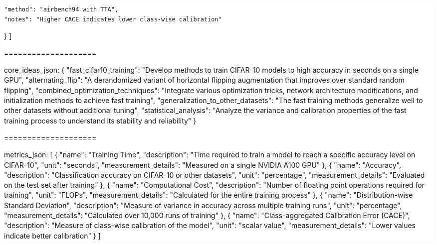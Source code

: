     "method": "airbench94 with TTA",
    "notes": "Higher CACE indicates lower class-wise calibration"
  }
]




====================


core_ideas_json:
{
  "fast_cifar10_training": "Develop methods to train CIFAR-10 models to high accuracy in seconds on a single GPU",
  "alternating_flip": "A derandomized variant of horizontal flipping augmentation that improves over standard random flipping",
  "combined_optimization_techniques": "Integrate various optimization tricks, network architecture modifications, and initialization methods to achieve fast training",
  "generalization_to_other_datasets": "The fast training methods generalize well to other datasets without additional tuning",
  "statistical_analysis": "Analyze the variance and calibration properties of the fast training process to understand its stability and reliability"
}




====================


metrics_json:
[
  {
    "name": "Training Time",
    "description": "Time required to train a model to reach a specific accuracy level on CIFAR-10",
    "unit": "seconds",
    "measurement_details": "Measured on a single NVIDIA A100 GPU"
  },
  {
    "name": "Accuracy",
    "description": "Classification accuracy on CIFAR-10 or other datasets",
    "unit": "percentage",
    "measurement_details": "Evaluated on the test set after training"
  },
  {
    "name": "Computational Cost",
    "description": "Number of floating point operations required for training",
    "unit": "FLOPs",
    "measurement_details": "Calculated for the entire training process"
  },
  {
    "name": "Distribution-wise Standard Deviation",
    "description": "Measure of variance in accuracy across multiple training runs",
    "unit": "percentage",
    "measurement_details": "Calculated over 10,000 runs of training"
  },
  {
    "name": "Class-aggregated Calibration Error (CACE)",
    "description": "Measure of class-wise calibration of the model",
    "unit": "scalar value",
    "measurement_details": "Lower values indicate better calibration"
  }
]
